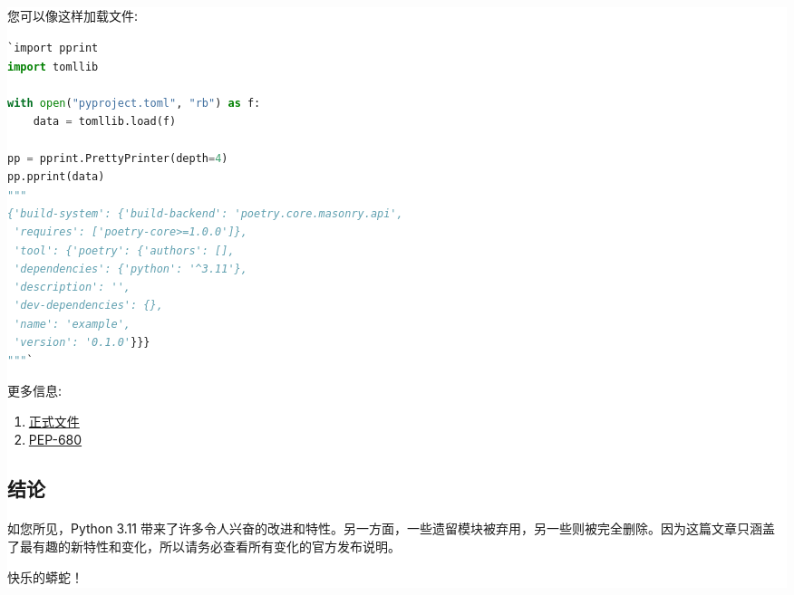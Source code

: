 您可以像这样加载文件:

```py
`import pprint
import tomllib

with open("pyproject.toml", "rb") as f:
    data = tomllib.load(f)

pp = pprint.PrettyPrinter(depth=4)
pp.pprint(data)
"""
{'build-system': {'build-backend': 'poetry.core.masonry.api',
 'requires': ['poetry-core>=1.0.0']},
 'tool': {'poetry': {'authors': [],
 'dependencies': {'python': '^3.11'},
 'description': '',
 'dev-dependencies': {},
 'name': 'example',
 'version': '0.1.0'}}}
"""` 
```

更多信息:

1.  [正式文件](https://docs.python.org/3/library/tomllib.html#module-tomllib)
2.  [PEP-680](https://peps.python.org/pep-0680/)

## 结论

如您所见，Python 3.11 带来了许多令人兴奋的改进和特性。另一方面，一些遗留模块被弃用，另一些则被完全删除。因为这篇文章只涵盖了最有趣的新特性和变化，所以请务必查看所有变化的官方发布说明。

快乐的蟒蛇！